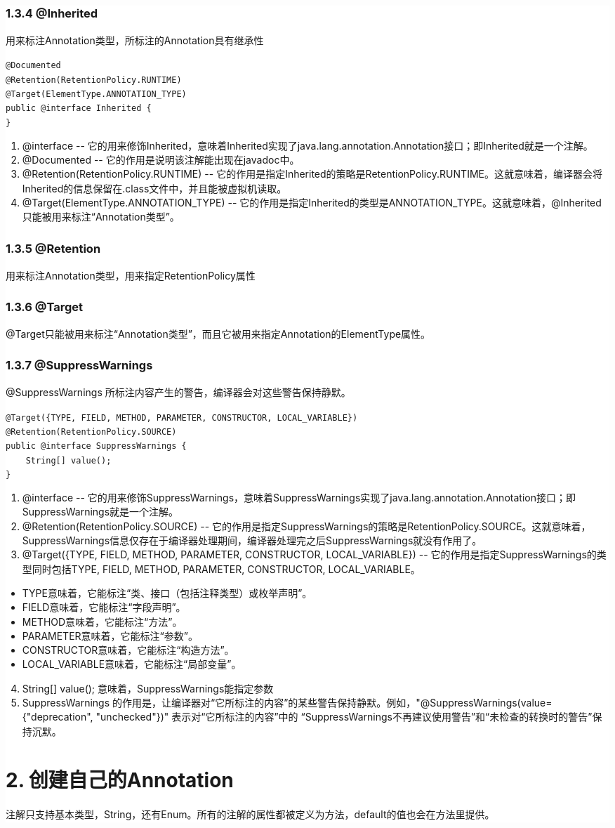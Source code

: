 ### 1.3.4 @Inherited 
用来标注Annotation类型，所标注的Annotation具有继承性

    @Documented
    @Retention(RetentionPolicy.RUNTIME)
    @Target(ElementType.ANNOTATION_TYPE)
    public @interface Inherited {
    }

1. @interface -- 它的用来修饰Inherited，意味着Inherited实现了java.lang.annotation.Annotation接口；即Inherited就是一个注解。
2. @Documented -- 它的作用是说明该注解能出现在javadoc中。
3. @Retention(RetentionPolicy.RUNTIME) -- 它的作用是指定Inherited的策略是RetentionPolicy.RUNTIME。这就意味着，编译器会将Inherited的信息保留在.class文件中，并且能被虚拟机读取。
4. @Target(ElementType.ANNOTATION_TYPE) -- 它的作用是指定Inherited的类型是ANNOTATION_TYPE。这就意味着，@Inherited只能被用来标注“Annotation类型”。

### 1.3.5 @Retention
用来标注Annotation类型，用来指定RetentionPolicy属性

### 1.3.6 @Target
@Target只能被用来标注“Annotation类型”，而且它被用来指定Annotation的ElementType属性。

### 1.3.7 @SuppressWarnings 

@SuppressWarnings 所标注内容产生的警告，编译器会对这些警告保持静默。

    @Target({TYPE, FIELD, METHOD, PARAMETER, CONSTRUCTOR, LOCAL_VARIABLE})
    @Retention(RetentionPolicy.SOURCE)
    public @interface SuppressWarnings {
        String[] value();
    }
    
1. @interface -- 它的用来修饰SuppressWarnings，意味着SuppressWarnings实现了java.lang.annotation.Annotation接口；即SuppressWarnings就是一个注解。
2. @Retention(RetentionPolicy.SOURCE) -- 它的作用是指定SuppressWarnings的策略是RetentionPolicy.SOURCE。这就意味着，SuppressWarnings信息仅存在于编译器处理期间，编译器处理完之后SuppressWarnings就没有作用了。
3. @Target({TYPE, FIELD, METHOD, PARAMETER, CONSTRUCTOR, LOCAL_VARIABLE}) -- 它的作用是指定SuppressWarnings的类型同时包括TYPE, FIELD, METHOD, PARAMETER, CONSTRUCTOR, LOCAL_VARIABLE。
- TYPE意味着，它能标注“类、接口（包括注释类型）或枚举声明”。
- FIELD意味着，它能标注“字段声明”。
- METHOD意味着，它能标注“方法”。
- PARAMETER意味着，它能标注“参数”。
- CONSTRUCTOR意味着，它能标注“构造方法”。
- LOCAL_VARIABLE意味着，它能标注“局部变量”。
4.  String[] value(); 意味着，SuppressWarnings能指定参数
5.  SuppressWarnings 的作用是，让编译器对“它所标注的内容”的某些警告保持静默。例如，"@SuppressWarnings(value={"deprecation", "unchecked"})" 表示对“它所标注的内容”中的 “SuppressWarnings不再建议使用警告”和“未检查的转换时的警告”保持沉默。
# 2. 创建自己的Annotation

注解只支持基本类型，String，还有Enum。所有的注解的属性都被定义为方法，default的值也会在方法里提供。
